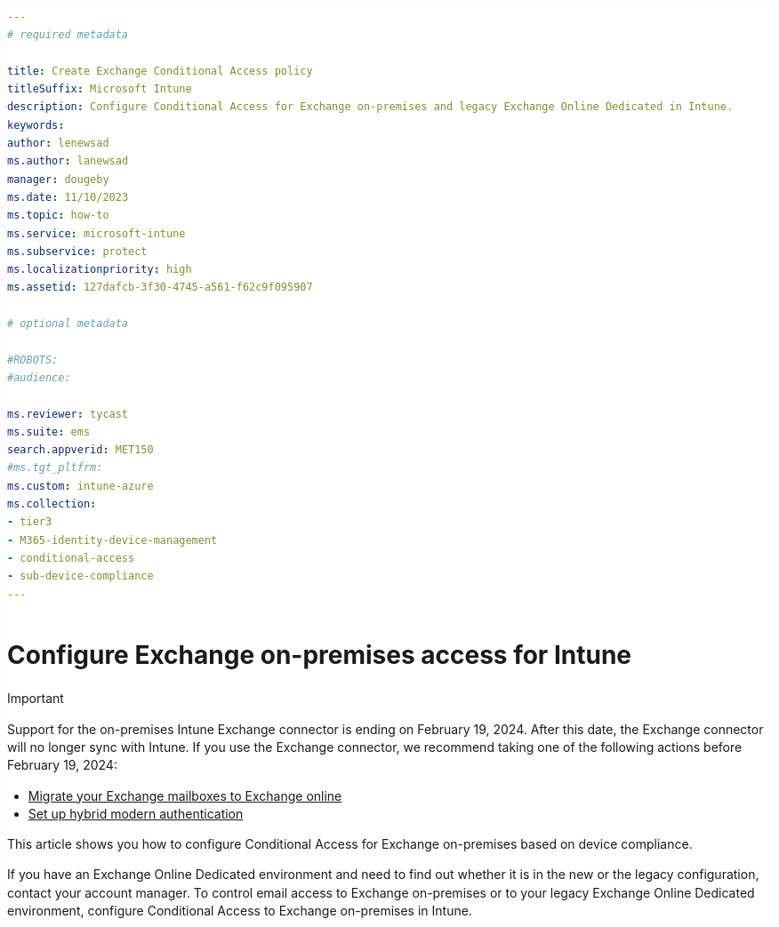 ```yaml
---
# required metadata

title: Create Exchange Conditional Access policy
titleSuffix: Microsoft Intune
description: Configure Conditional Access for Exchange on-premises and legacy Exchange Online Dedicated in Intune.
keywords:
author: lenewsad
ms.author: lanewsad
manager: dougeby
ms.date: 11/10/2023
ms.topic: how-to
ms.service: microsoft-intune
ms.subservice: protect
ms.localizationpriority: high
ms.assetid: 127dafcb-3f30-4745-a561-f62c9f095907

# optional metadata

#ROBOTS:
#audience:

ms.reviewer: tycast
ms.suite: ems
search.appverid: MET150
#ms.tgt_pltfrm:
ms.custom: intune-azure
ms.collection:
- tier3
- M365-identity-device-management
- conditional-access
- sub-device-compliance
---
```


# Configure Exchange on-premises access for Intune  

> [!IMPORTANT]
> Support for the on-premises Intune Exchange connector is ending on February 19, 2024. After this date, the Exchange connector will no longer sync with Intune. If you use the Exchange connector, we recommend taking one of the following actions before February 19, 2024:  
   >* [Migrate your Exchange mailboxes to Exchange online](/exchange/hybrid-deployment/move-mailboxes)
   >* [Set up hybrid modern authentication](/microsoft-365/enterprise/hybrid-modern-auth-overview)  

This article shows you how to configure Conditional Access for Exchange on-premises based on device compliance.

If you have an Exchange Online Dedicated environment and need to find out whether it is in the new or the legacy configuration, contact your account manager. To control email access to Exchange on-premises or to your legacy Exchange Online Dedicated environment, configure Conditional Access to Exchange on-premises in Intune.  
